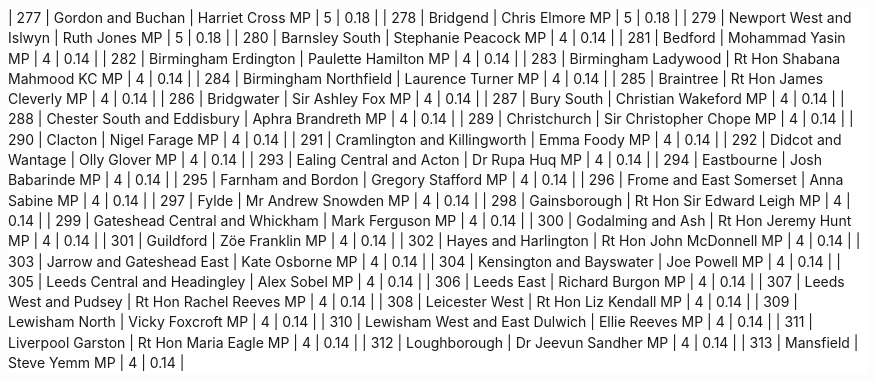 | 277 | Gordon and Buchan | Harriet Cross MP | 5 | 0.18 |
| 278 | Bridgend | Chris Elmore MP | 5 | 0.18 |
| 279 | Newport West and Islwyn | Ruth Jones MP | 5 | 0.18 |
| 280 | Barnsley South | Stephanie Peacock MP | 4 | 0.14 |
| 281 | Bedford | Mohammad Yasin MP | 4 | 0.14 |
| 282 | Birmingham Erdington | Paulette Hamilton MP | 4 | 0.14 |
| 283 | Birmingham Ladywood | Rt Hon Shabana Mahmood KC MP | 4 | 0.14 |
| 284 | Birmingham Northfield | Laurence Turner MP | 4 | 0.14 |
| 285 | Braintree | Rt Hon James Cleverly MP | 4 | 0.14 |
| 286 | Bridgwater | Sir Ashley Fox MP | 4 | 0.14 |
| 287 | Bury South | Christian Wakeford MP | 4 | 0.14 |
| 288 | Chester South and Eddisbury | Aphra Brandreth MP | 4 | 0.14 |
| 289 | Christchurch | Sir Christopher Chope MP | 4 | 0.14 |
| 290 | Clacton | Nigel Farage MP | 4 | 0.14 |
| 291 | Cramlington and Killingworth | Emma Foody MP | 4 | 0.14 |
| 292 | Didcot and Wantage | Olly Glover MP | 4 | 0.14 |
| 293 | Ealing Central and Acton | Dr Rupa Huq MP | 4 | 0.14 |
| 294 | Eastbourne | Josh Babarinde MP | 4 | 0.14 |
| 295 | Farnham and Bordon | Gregory Stafford MP | 4 | 0.14 |
| 296 | Frome and East Somerset | Anna Sabine MP | 4 | 0.14 |
| 297 | Fylde | Mr Andrew Snowden MP | 4 | 0.14 |
| 298 | Gainsborough | Rt Hon Sir Edward Leigh MP | 4 | 0.14 |
| 299 | Gateshead Central and Whickham | Mark Ferguson MP | 4 | 0.14 |
| 300 | Godalming and Ash | Rt Hon Jeremy Hunt MP | 4 | 0.14 |
| 301 | Guildford | Zöe Franklin MP | 4 | 0.14 |
| 302 | Hayes and Harlington | Rt Hon John McDonnell MP | 4 | 0.14 |
| 303 | Jarrow and Gateshead East | Kate Osborne MP | 4 | 0.14 |
| 304 | Kensington and Bayswater | Joe Powell MP | 4 | 0.14 |
| 305 | Leeds Central and Headingley | Alex Sobel MP | 4 | 0.14 |
| 306 | Leeds East | Richard Burgon MP | 4 | 0.14 |
| 307 | Leeds West and Pudsey | Rt Hon Rachel Reeves MP | 4 | 0.14 |
| 308 | Leicester West | Rt Hon Liz Kendall MP | 4 | 0.14 |
| 309 | Lewisham North | Vicky Foxcroft MP | 4 | 0.14 |
| 310 | Lewisham West and East Dulwich | Ellie Reeves MP | 4 | 0.14 |
| 311 | Liverpool Garston | Rt Hon Maria Eagle MP | 4 | 0.14 |
| 312 | Loughborough | Dr Jeevun Sandher MP | 4 | 0.14 |
| 313 | Mansfield | Steve Yemm MP | 4 | 0.14 |